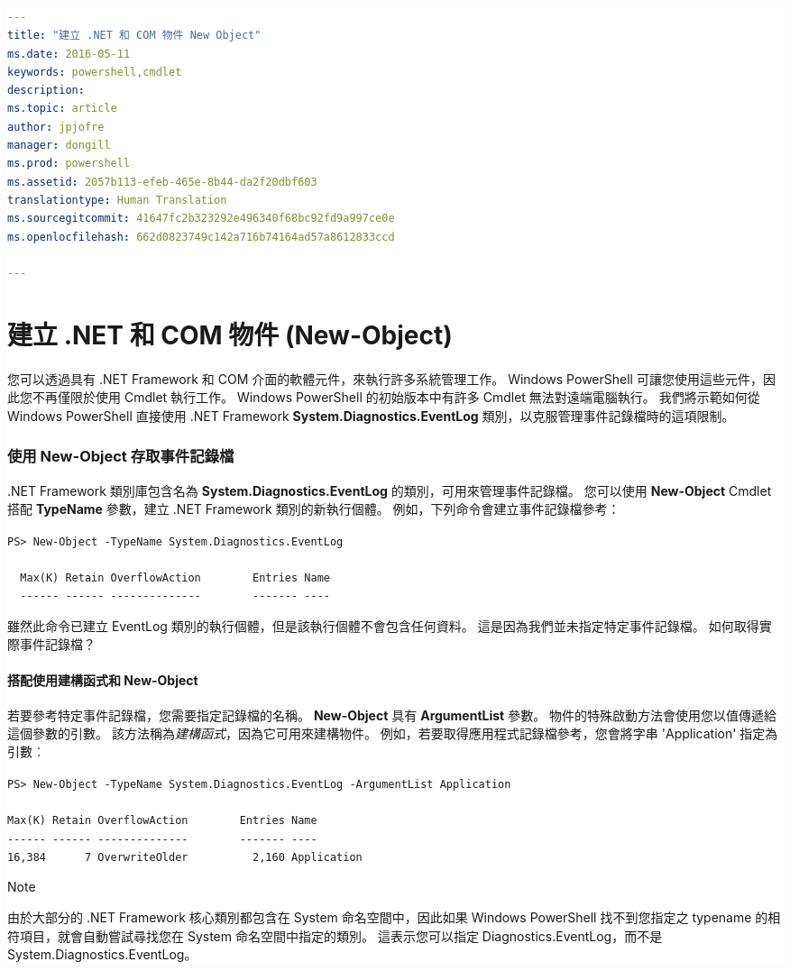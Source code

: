 ```yaml
---
title: "建立 .NET 和 COM 物件 New Object"
ms.date: 2016-05-11
keywords: powershell,cmdlet
description: 
ms.topic: article
author: jpjofre
manager: dongill
ms.prod: powershell
ms.assetid: 2057b113-efeb-465e-8b44-da2f20dbf603
translationtype: Human Translation
ms.sourcegitcommit: 41647fc2b323292e496340f68bc92fd9a997ce0e
ms.openlocfilehash: 662d0823749c142a716b74164ad57a8612833ccd

---
```


# <a name="creating-net-and-com-objects-newobject"></a>建立 .NET 和 COM 物件 (New-Object)
您可以透過具有 .NET Framework 和 COM 介面的軟體元件，來執行許多系統管理工作。 Windows PowerShell 可讓您使用這些元件，因此您不再僅限於使用 Cmdlet 執行工作。 Windows PowerShell 的初始版本中有許多 Cmdlet 無法對遠端電腦執行。 我們將示範如何從 Windows PowerShell 直接使用 .NET Framework **System.Diagnostics.EventLog** 類別，以克服管理事件記錄檔時的這項限制。

### <a name="using-newobject-for-event-log-access"></a>使用 New-Object 存取事件記錄檔
.NET Framework 類別庫包含名為 **System.Diagnostics.EventLog** 的類別，可用來管理事件記錄檔。 您可以使用 **New-Object** Cmdlet 搭配 **TypeName** 參數，建立 .NET Framework 類別的新執行個體。 例如，下列命令會建立事件記錄檔參考：

```
PS> New-Object -TypeName System.Diagnostics.EventLog

  Max(K) Retain OverflowAction        Entries Name
  ------ ------ --------------        ------- ----
```

雖然此命令已建立 EventLog 類別的執行個體，但是該執行個體不會包含任何資料。 這是因為我們並未指定特定事件記錄檔。 如何取得實際事件記錄檔？

#### <a name="using-constructors-with-newobject"></a>搭配使用建構函式和 New-Object
若要參考特定事件記錄檔，您需要指定記錄檔的名稱。 **New-Object** 具有 **ArgumentList** 參數。 物件的特殊啟動方法會使用您以值傳遞給這個參數的引數。 該方法稱為*建構函式*，因為它可用來建構物件。 例如，若要取得應用程式記錄檔參考，您會將字串 'Application' 指定為引數︰

```
PS> New-Object -TypeName System.Diagnostics.EventLog -ArgumentList Application

Max(K) Retain OverflowAction        Entries Name
------ ------ --------------        ------- ----
16,384      7 OverwriteOlder          2,160 Application
```

> [!NOTE]
> 由於大部分的 .NET Framework 核心類別都包含在 System 命名空間中，因此如果 Windows PowerShell 找不到您指定之 typename 的相符項目，就會自動嘗試尋找您在 System 命名空間中指定的類別。 這表示您可以指定 Diagnostics.EventLog，而不是 System.Diagnostics.EventLog。
